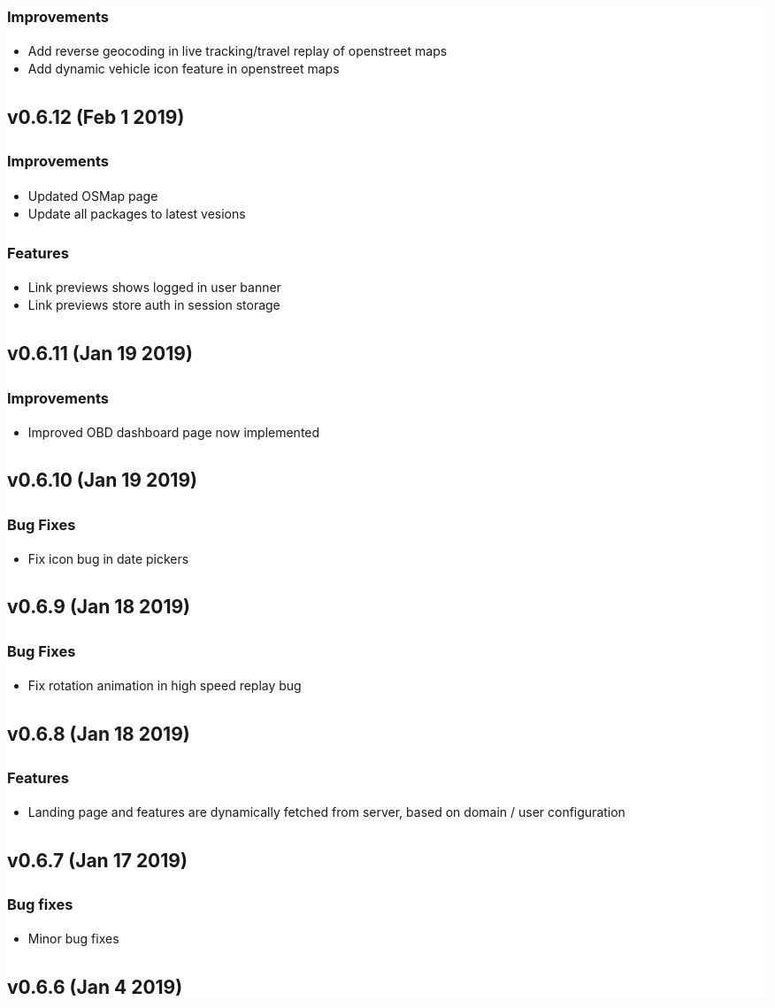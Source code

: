 ### Improvements

- Add reverse geocoding in live tracking/travel replay of openstreet maps
- Add dynamic vehicle icon feature in openstreet maps

## v0.6.12 (Feb 1 2019)

### Improvements

- Updated OSMap page
- Update all packages to latest vesions

### Features

- Link previews shows logged in user banner
- Link previews store auth in session storage

## v0.6.11 (Jan 19 2019)

### Improvements

- Improved OBD dashboard page now implemented

## v0.6.10 (Jan 19 2019)

### Bug Fixes

- Fix icon bug in date pickers

## v0.6.9 (Jan 18 2019)

### Bug Fixes

- Fix rotation animation in high speed replay bug

## v0.6.8 (Jan 18 2019)

### Features

- Landing page and features are dynamically fetched from server, based on domain / user configuration

## v0.6.7 (Jan 17 2019)

### Bug fixes

- Minor bug fixes

## v0.6.6 (Jan 4 2019)
